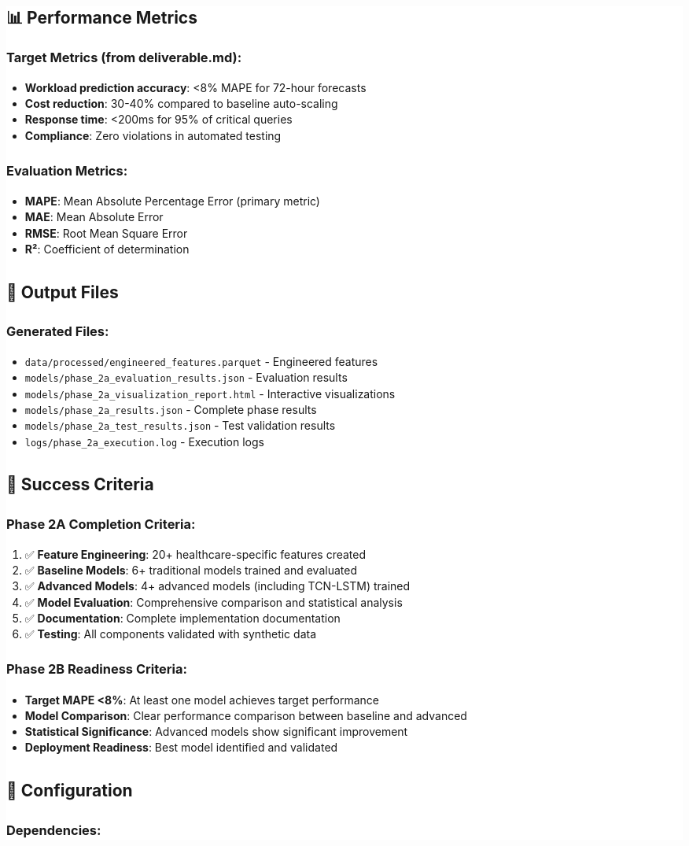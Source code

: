 ## 📊 Performance Metrics

### Target Metrics (from deliverable.md):

- **Workload prediction accuracy**: <8% MAPE for 72-hour forecasts
- **Cost reduction**: 30-40% compared to baseline auto-scaling
- **Response time**: <200ms for 95% of critical queries
- **Compliance**: Zero violations in automated testing

### Evaluation Metrics:

- **MAPE**: Mean Absolute Percentage Error (primary metric)
- **MAE**: Mean Absolute Error
- **RMSE**: Root Mean Square Error
- **R²**: Coefficient of determination

## 📁 Output Files

### Generated Files:

- `data/processed/engineered_features.parquet` - Engineered features
- `models/phase_2a_evaluation_results.json` - Evaluation results
- `models/phase_2a_visualization_report.html` - Interactive visualizations
- `models/phase_2a_results.json` - Complete phase results
- `models/phase_2a_test_results.json` - Test validation results
- `logs/phase_2a_execution.log` - Execution logs

## 🎯 Success Criteria

### Phase 2A Completion Criteria:

1. ✅ **Feature Engineering**: 20+ healthcare-specific features created
2. ✅ **Baseline Models**: 6+ traditional models trained and evaluated
3. ✅ **Advanced Models**: 4+ advanced models (including TCN-LSTM) trained
4. ✅ **Model Evaluation**: Comprehensive comparison and statistical analysis
5. ✅ **Documentation**: Complete implementation documentation
6. ✅ **Testing**: All components validated with synthetic data

### Phase 2B Readiness Criteria:

- **Target MAPE <8%**: At least one model achieves target performance
- **Model Comparison**: Clear performance comparison between baseline and advanced
- **Statistical Significance**: Advanced models show significant improvement
- **Deployment Readiness**: Best model identified and validated

## 🔧 Configuration

### Dependencies:
